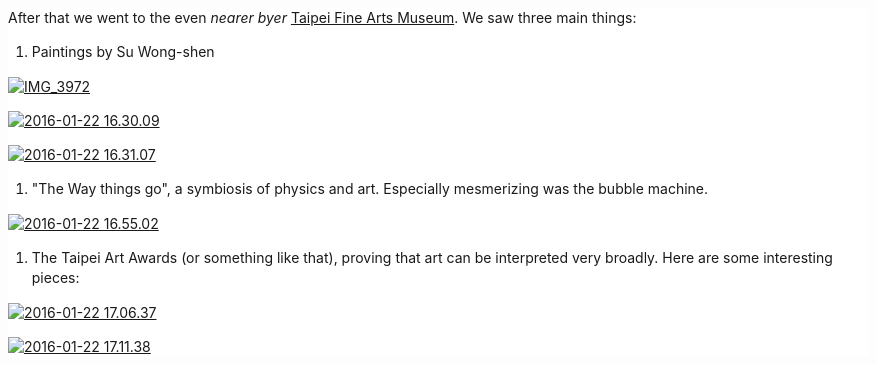 



After that we went to the even _nearer byer_ [Taipei Fine Arts Museum](https://en.wikipedia.org/wiki/Taipei_Fine_Arts_Museum). We saw three main things:







  1. Paintings by Su Wong-shen





[![IMG_3972](https://farm2.staticflickr.com/1605/24448185899_15b0c345d1_z.jpg)](https://www.flickr.com/photos/86097314@N03/24448185899/in/album-72157664045093659/)





[![2016-01-22 16.30.09](https://farm2.staticflickr.com/1445/24699443229_1ceff747cc_z.jpg)](https://www.flickr.com/photos/86097314@N03/24699443229/in/album-72157664045093659/)





[![2016-01-22 16.31.07](https://farm2.staticflickr.com/1567/24771486610_d93be842a4_z.jpg)](https://www.flickr.com/photos/86097314@N03/24771486610/in/album-72157664045093659/)







  1. "The Way things go", a symbiosis of physics and art. Especially mesmerizing was the bubble machine.





[![2016-01-22 16.55.02](https://farm2.staticflickr.com/1588/24771488870_8782ecee69_z.jpg)](https://www.flickr.com/photos/86097314@N03/24771488870/in/album-72157664045093659/)







  1. The Taipei Art Awards (or something like that), proving that art can be interpreted very broadly. Here are some interesting pieces:





[![2016-01-22 17.06.37](https://farm2.staticflickr.com/1716/24771497400_cc5c0033dd_z.jpg)](https://www.flickr.com/photos/86097314@N03/24771497400/in/album-72157664045093659/)





[![2016-01-22 17.11.38](https://farm2.staticflickr.com/1631/25040764606_ff03150596_z.jpg)](https://www.flickr.com/photos/86097314@N03/25040764606/in/album-72157664045093659/)



